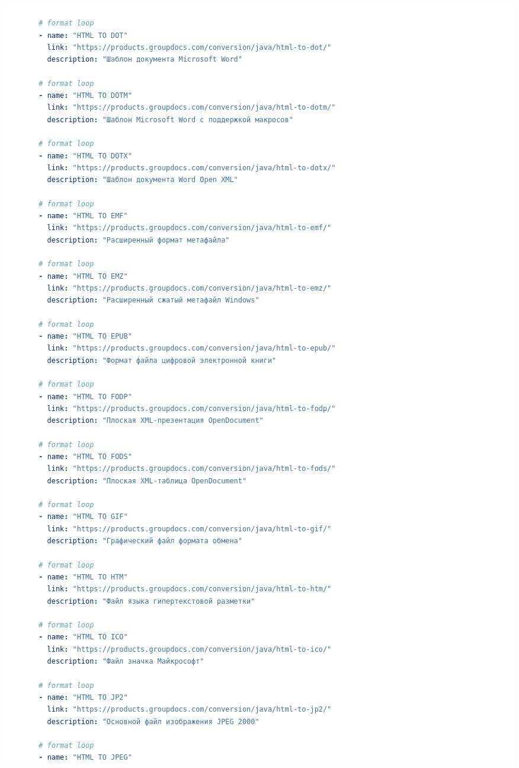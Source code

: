 ```yaml

        # format loop
        - name: "HTML TO DOT"
          link: "https://products.groupdocs.com/conversion/java/html-to-dot/"
          description: "Шаблон документа Microsoft Word"

        # format loop
        - name: "HTML TO DOTM"
          link: "https://products.groupdocs.com/conversion/java/html-to-dotm/"
          description: "Шаблон Microsoft Word с поддержкой макросов"

        # format loop
        - name: "HTML TO DOTX"
          link: "https://products.groupdocs.com/conversion/java/html-to-dotx/"
          description: "Шаблон документа Word Open XML"

        # format loop
        - name: "HTML TO EMF"
          link: "https://products.groupdocs.com/conversion/java/html-to-emf/"
          description: "Расширенный формат метафайла"

        # format loop
        - name: "HTML TO EMZ"
          link: "https://products.groupdocs.com/conversion/java/html-to-emz/"
          description: "Расширенный сжатый метафайл Windows"

        # format loop
        - name: "HTML TO EPUB"
          link: "https://products.groupdocs.com/conversion/java/html-to-epub/"
          description: "Формат файла цифровой электронной книги"

        # format loop
        - name: "HTML TO FODP"
          link: "https://products.groupdocs.com/conversion/java/html-to-fodp/"
          description: "Плоская XML-презентация OpenDocument"

        # format loop
        - name: "HTML TO FODS"
          link: "https://products.groupdocs.com/conversion/java/html-to-fods/"
          description: "Плоская XML-таблица OpenDocument"

        # format loop
        - name: "HTML TO GIF"
          link: "https://products.groupdocs.com/conversion/java/html-to-gif/"
          description: "Графический файл формата обмена"

        # format loop
        - name: "HTML TO HTM"
          link: "https://products.groupdocs.com/conversion/java/html-to-htm/"
          description: "Файл языка гипертекстовой разметки"

        # format loop
        - name: "HTML TO ICO"
          link: "https://products.groupdocs.com/conversion/java/html-to-ico/"
          description: "Файл значка Майкрософт"

        # format loop
        - name: "HTML TO JP2"
          link: "https://products.groupdocs.com/conversion/java/html-to-jp2/"
          description: "Основной файл изображения JPEG 2000"

        # format loop
        - name: "HTML TO JPEG"
```